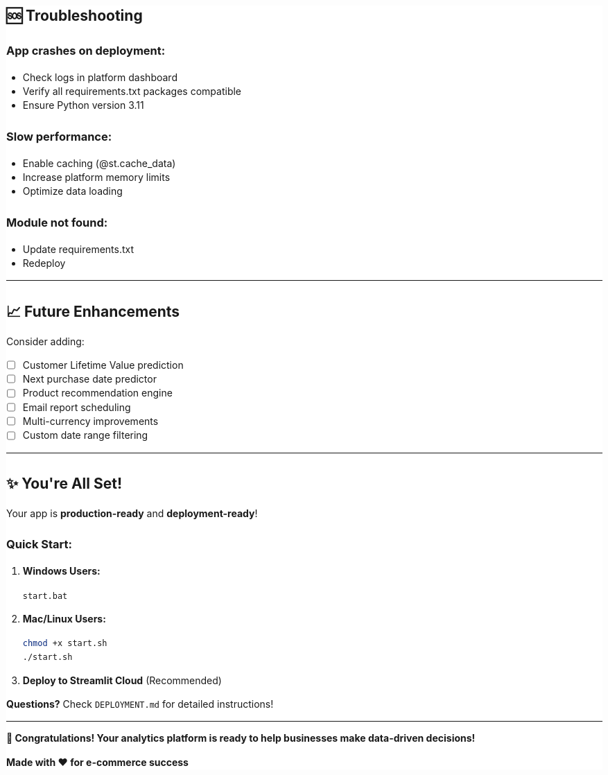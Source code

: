 
## 🆘 Troubleshooting

### **App crashes on deployment:**
- Check logs in platform dashboard
- Verify all requirements.txt packages compatible
- Ensure Python version 3.11

### **Slow performance:**
- Enable caching (@st.cache_data)
- Increase platform memory limits
- Optimize data loading

### **Module not found:**
- Update requirements.txt
- Redeploy

---

## 📈 Future Enhancements

Consider adding:
- [ ] Customer Lifetime Value prediction
- [ ] Next purchase date predictor
- [ ] Product recommendation engine
- [ ] Email report scheduling
- [ ] Multi-currency improvements
- [ ] Custom date range filtering

---

## ✨ You're All Set!

Your app is **production-ready** and **deployment-ready**!

### **Quick Start:**

1. **Windows Users:**
   ```bash
   start.bat
   ```

2. **Mac/Linux Users:**
   ```bash
   chmod +x start.sh
   ./start.sh
   ```

3. **Deploy to Streamlit Cloud** (Recommended)

**Questions?** Check `DEPLOYMENT.md` for detailed instructions!

---

**🎉 Congratulations! Your analytics platform is ready to help businesses make data-driven decisions!**

**Made with ❤️ for e-commerce success**

